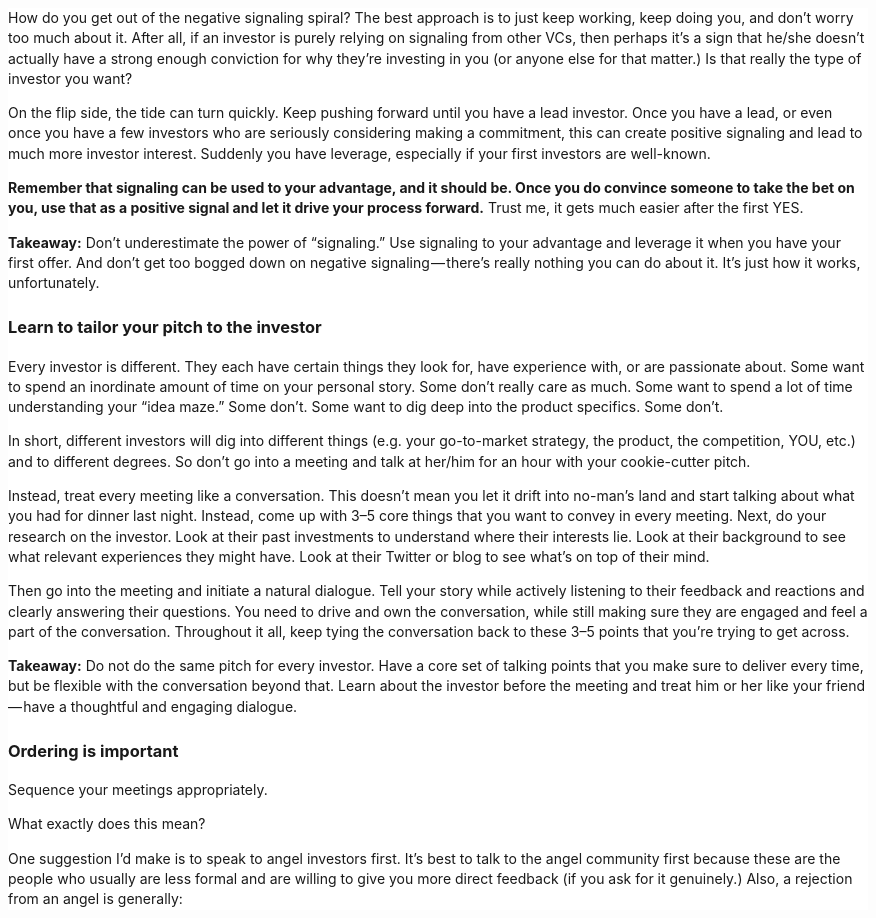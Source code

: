 How do you get out of the negative signaling spiral? The best approach is to just keep working, keep doing you, and don’t worry too much about it. After all, if an investor is purely relying on signaling from other VCs, then perhaps it’s a sign that he/she doesn’t actually have a strong enough conviction for why they’re investing in you (or anyone else for that matter.) Is that really the type of investor you want?

On the flip side, the tide can turn quickly. Keep pushing forward until you have a lead investor. Once you have a lead, or even once you have a few investors who are seriously considering making a commitment, this can create positive signaling and lead to much more investor interest. Suddenly you have leverage, especially if your first investors are well-known.

**Remember that signaling can be used to your advantage, and it should be. Once you do convince someone to take the bet on you, use that as a positive signal and let it drive your process forward.** Trust me, it gets much easier after the first YES.

**Takeaway:** Don’t underestimate the power of “signaling.” Use signaling to your advantage and leverage it when you have your first offer. And don’t get too bogged down on negative signaling — there’s really nothing you can do about it. It’s just how it works, unfortunately.

### Learn to tailor your pitch to the investor

Every investor is different. They each have certain things they look for, have experience with, or are passionate about. Some want to spend an inordinate amount of time on your personal story. Some don’t really care as much. Some want to spend a lot of time understanding your “idea maze.” Some don’t. Some want to dig deep into the product specifics. Some don’t.

In short, different investors will dig into different things (e.g. your go-to-market strategy, the product, the competition, YOU, etc.) and to different degrees. So don’t go into a meeting and talk at her/him for an hour with your cookie-cutter pitch.

Instead, treat every meeting like a conversation. This doesn’t mean you let it drift into no-man’s land and start talking about what you had for dinner last night. Instead, come up with 3–5 core things that you want to convey in every meeting. Next, do your research on the investor. Look at their past investments to understand where their interests lie. Look at their background to see what relevant experiences they might have. Look at their Twitter or blog to see what’s on top of their mind.

Then go into the meeting and initiate a natural dialogue. Tell your story while actively listening to their feedback and reactions and clearly answering their questions. You need to drive and own the conversation, while still making sure they are engaged and feel a part of the conversation. Throughout it all, keep tying the conversation back to these 3–5 points that you’re trying to get across.

**Takeaway:** Do not do the same pitch for every investor. Have a core set of talking points that you make sure to deliver every time, but be flexible with the conversation beyond that. Learn about the investor before the meeting and treat him or her like your friend — have a thoughtful and engaging dialogue.

### Ordering is important

Sequence your meetings appropriately.

What exactly does this mean?

One suggestion I’d make is to speak to angel investors first. It’s best to talk to the angel community first because these are the people who usually are less formal and are willing to give you more direct feedback (if you ask for it genuinely.) Also, a rejection from an angel is generally:
